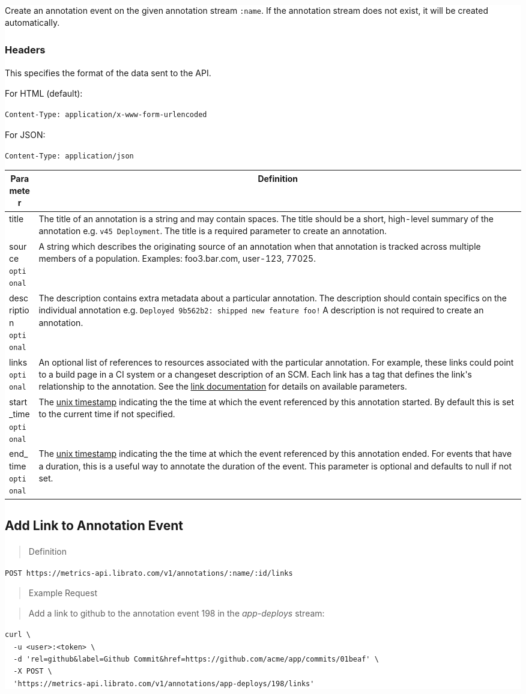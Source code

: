 Create an annotation event on the given annotation stream `:name`. If the annotation stream does not exist, it will be created automatically.

### Headers

This specifies the format of the data sent to the API.

For HTML (default):

`Content-Type: application/x-www-form-urlencoded`

For JSON:

`Content-Type: application/json`

Parameter | Definition
--------- | ----------
title | The title of an annotation is a string and may contain spaces. The title should be a short, high-level summary of the annotation e.g. `v45 Deployment`. The title is a required parameter to create an annotation.
source<br>`optional` | A string which describes the originating source of an annotation when that annotation is tracked across multiple members of a population. Examples: foo3.bar.com, user-123, 77025.
description<br>`optional` | The description contains extra metadata about a particular annotation. The description should contain specifics on the individual annotation e.g. `Deployed 9b562b2: shipped new feature foo!` A description is not required to create an annotation.
links<br>`optional` | An optional list of references to resources associated with the particular annotation. For example, these links could point to a build page in a CI system or a changeset description of an SCM. Each link has a tag that defines the link's relationship to the annotation. See the [link documentation](#add-link-to-annotation-event) for details on available parameters.
start_time<br>`optional` | The [unix timestamp](http://en.wikipedia.org/wiki/Unix_time) indicating the the time at which the event referenced by this annotation started. By default this is set to the current time if not specified.
end_time<br>`optional` | The [unix timestamp](http://en.wikipedia.org/wiki/Unix_time) indicating the the time at which the event referenced by this annotation ended. For events that have a duration, this is a useful way to annotate the duration of the event. This parameter is optional and defaults to null if not set.

## Add Link to Annotation Event

>Definition

```
POST https://metrics-api.librato.com/v1/annotations/:name/:id/links
```

>Example Request

>Add a link to github to the annotation event 198 in the *app-deploys* stream:

```shell
curl \
  -u <user>:<token> \
  -d 'rel=github&label=Github Commit&href=https://github.com/acme/app/commits/01beaf' \
  -X POST \
  'https://metrics-api.librato.com/v1/annotations/app-deploys/198/links'
```
